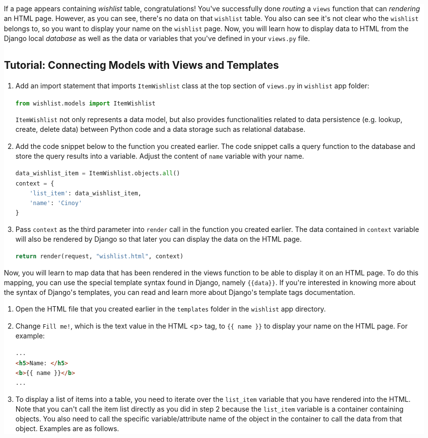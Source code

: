 If a page appears containing _wishlist_ table, congratulations! You've successfully done _routing_ a `views` function that can _rendering_ an HTML page. However, as you can see, there's no data on that `wishlist` table. You also can see it's not clear who the `wishlist` belongs to, so you want to display your name on the `wishlist` page. Now, you will learn how to display data to HTML from the Django local _database_ as well as the data or variables that you've defined in your `views.py` file.

## Tutorial: Connecting Models with Views and Templates

1. Add an import statement that imports `ItemWishlist` class at the top section
   of `views.py` in `wishlist` app folder:

   ```python
   from wishlist.models import ItemWishlist
   ```

   `ItemWishlist` not only represents a data model, but also provides
   functionalities related to data persistence (e.g. lookup, create, delete
   data) between Python code and a data storage such as relational database.
2. Add the code snippet below to the function you created earlier. The code
   snippet calls a query function to the database and store the query results
   into a variable. Adjust the content of `name` variable with your name.

   ```python
   data_wishlist_item = ItemWishlist.objects.all()
   context = {
       'list_item': data_wishlist_item,
       'name': 'Cinoy'
   }
   ```
3. Pass `context` as the third parameter into `render` call in the function you
   created earlier. The data contained in `context` variable will also be
   rendered by Django so that later you can display the data on the HTML page.

   ```python
   return render(request, "wishlist.html", context)
   ```

Now, you will learn to map data that has been rendered in the views function to be able to display it on an HTML page. To do this mapping, you can use the special template syntax found in Django, namely `{{data}}`. If you're interested in knowing more about the syntax of Django's templates, you can read and learn more about Django's template tags documentation.

1. Open the HTML file that you created earlier in the `templates` folder in
   the `wishlist` app directory.
2. Change `Fill me!`, which is the text value in the HTML &lt;p&gt; tag, to
   `{{ name }}` to display your name on the HTML page. For example:

   ```html
   ...
   <h5>Name: </h5>
   <b>{{ name }}</b>
   ...
   ```
3. To display a list of items into a table, you need to iterate over the `list_item` variable that you have rendered into the HTML. Note that you can't call the item list directly as you did in step 2 because the `list_item` variable is a container containing objects. You also need to call the specific variable/attribute name of the object in the container to call the data from that object. Examples are as follows.

